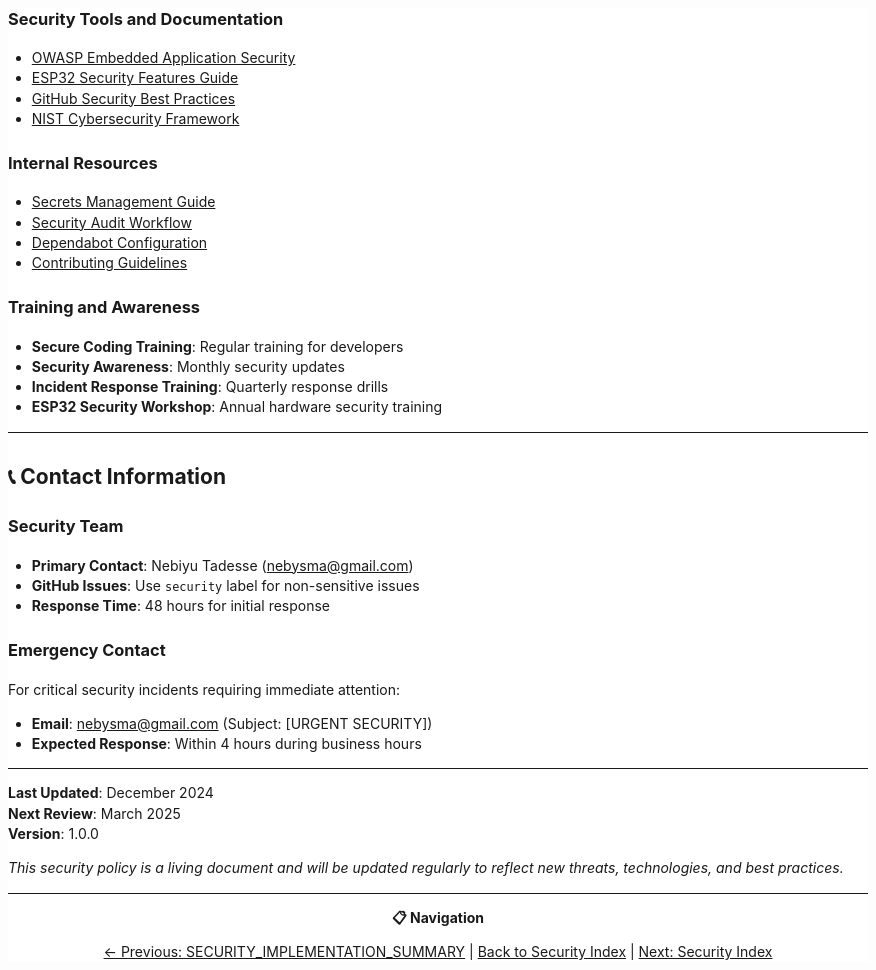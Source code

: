 ### Security Tools and Documentation
- [OWASP Embedded Application Security](https://owasp.org/www-project-embedded-application-security/)
- [ESP32 Security Features Guide](https://docs.espressif.com/projects/esp-idf/en/latest/esp32/security/index.html)
- [GitHub Security Best Practices](https://docs.github.com/en/code-security)
- [NIST Cybersecurity Framework](https://www.nist.gov/cyberframework)

### Internal Resources
- [Secrets Management Guide](../.github/workflows/secrets-management-guide.yml)
- [Security Audit Workflow](../.github/workflows/security-audit.yml)
- [Dependabot Configuration](../.github/dependabot.yml)
- [Contributing Guidelines](../CONTRIBUTING.md)

### Training and Awareness
- **Secure Coding Training**: Regular training for developers
- **Security Awareness**: Monthly security updates
- **Incident Response Training**: Quarterly response drills
- **ESP32 Security Workshop**: Annual hardware security training

---

## 📞 Contact Information

### Security Team
- **Primary Contact**: Nebiyu Tadesse (nebysma@gmail.com)
- **GitHub Issues**: Use `security` label for non-sensitive issues
- **Response Time**: 48 hours for initial response

### Emergency Contact
For critical security incidents requiring immediate attention:
- **Email**: nebysma@gmail.com (Subject: [URGENT SECURITY])
- **Expected Response**: Within 4 hours during business hours

---

**Last Updated**: December 2024  
**Next Review**: March 2025  
**Version**: 1.0.0

*This security policy is a living document and will be updated regularly to reflect new threats, technologies, and best practices.*

---

<div align="center">

**📋 Navigation**

[← Previous: SECURITY_IMPLEMENTATION_SUMMARY](SECURITY_IMPLEMENTATION_SUMMARY.md) | [Back to Security Index](README.md) | [Next: Security Index](README.md)

</div>